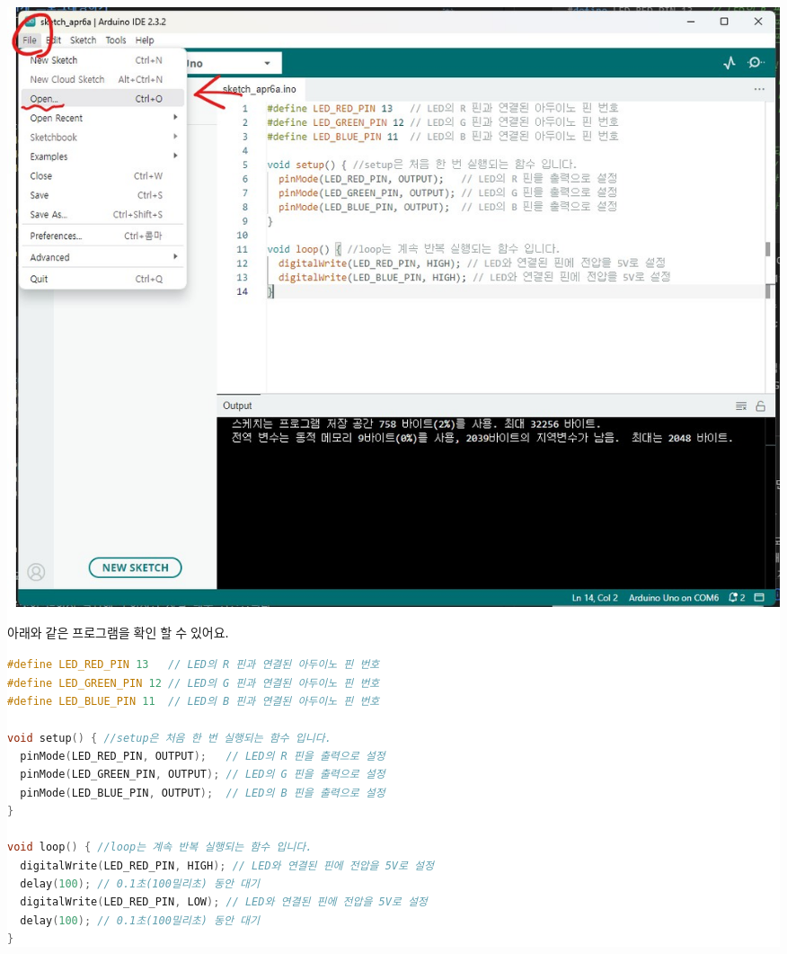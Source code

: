 ![open](./img/open.jpg)

아래와 같은 프로그램을 확인 할 수 있어요.

```c
#define LED_RED_PIN 13   // LED의 R 핀과 연결된 아두이노 핀 번호 
#define LED_GREEN_PIN 12 // LED의 G 핀과 연결된 아두이노 핀 번호
#define LED_BLUE_PIN 11  // LED의 B 핀과 연결된 아두이노 핀 번호

void setup() { //setup은 처음 한 번 실행되는 함수 입니다.
  pinMode(LED_RED_PIN, OUTPUT);   // LED의 R 핀을 출력으로 설정
  pinMode(LED_GREEN_PIN, OUTPUT); // LED의 G 핀을 출력으로 설정
  pinMode(LED_BLUE_PIN, OUTPUT);  // LED의 B 핀을 출력으로 설정
}

void loop() { //loop는 계속 반복 실행되는 함수 입니다.
  digitalWrite(LED_RED_PIN, HIGH); // LED와 연결된 핀에 전압을 5V로 설정
  delay(100); // 0.1초(100밀리초) 동안 대기
  digitalWrite(LED_RED_PIN, LOW); // LED와 연결된 핀에 전압을 5V로 설정
  delay(100); // 0.1초(100밀리초) 동안 대기
}
```
